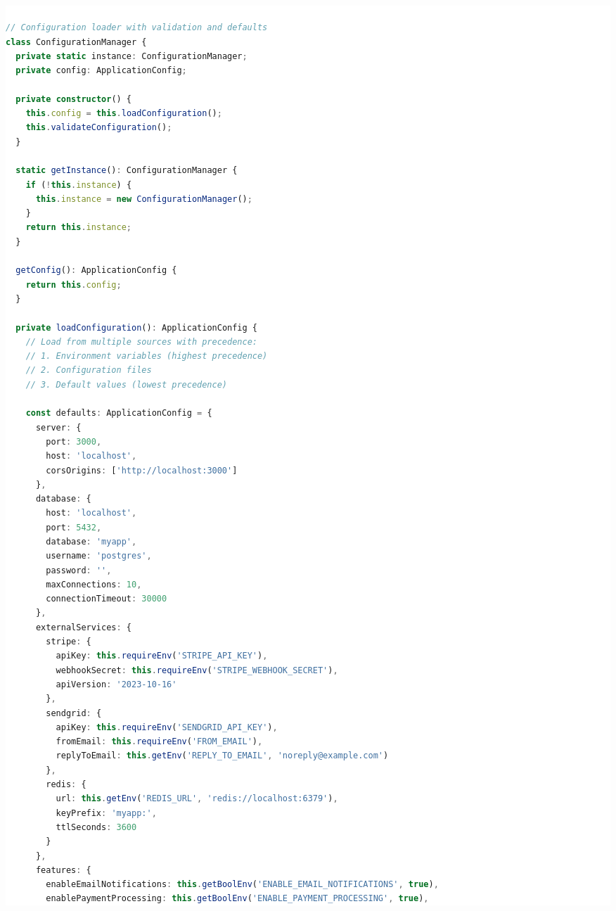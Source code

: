 ```typescript

// Configuration loader with validation and defaults
class ConfigurationManager {
  private static instance: ConfigurationManager;
  private config: ApplicationConfig;

  private constructor() {
    this.config = this.loadConfiguration();
    this.validateConfiguration();
  }

  static getInstance(): ConfigurationManager {
    if (!this.instance) {
      this.instance = new ConfigurationManager();
    }
    return this.instance;
  }

  getConfig(): ApplicationConfig {
    return this.config;
  }

  private loadConfiguration(): ApplicationConfig {
    // Load from multiple sources with precedence:
    // 1. Environment variables (highest precedence)
    // 2. Configuration files
    // 3. Default values (lowest precedence)

    const defaults: ApplicationConfig = {
      server: {
        port: 3000,
        host: 'localhost',
        corsOrigins: ['http://localhost:3000']
      },
      database: {
        host: 'localhost',
        port: 5432,
        database: 'myapp',
        username: 'postgres',
        password: '',
        maxConnections: 10,
        connectionTimeout: 30000
      },
      externalServices: {
        stripe: {
          apiKey: this.requireEnv('STRIPE_API_KEY'),
          webhookSecret: this.requireEnv('STRIPE_WEBHOOK_SECRET'),
          apiVersion: '2023-10-16'
        },
        sendgrid: {
          apiKey: this.requireEnv('SENDGRID_API_KEY'),
          fromEmail: this.requireEnv('FROM_EMAIL'),
          replyToEmail: this.getEnv('REPLY_TO_EMAIL', 'noreply@example.com')
        },
        redis: {
          url: this.getEnv('REDIS_URL', 'redis://localhost:6379'),
          keyPrefix: 'myapp:',
          ttlSeconds: 3600
        }
      },
      features: {
        enableEmailNotifications: this.getBoolEnv('ENABLE_EMAIL_NOTIFICATIONS', true),
        enablePaymentProcessing: this.getBoolEnv('ENABLE_PAYMENT_PROCESSING', true),
```